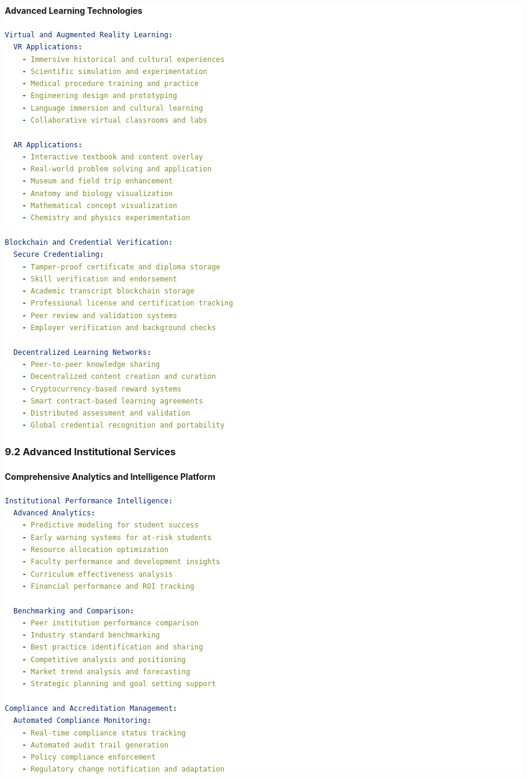 #### Advanced Learning Technologies
```yaml
Virtual and Augmented Reality Learning:
  VR Applications:
    - Immersive historical and cultural experiences
    - Scientific simulation and experimentation
    - Medical procedure training and practice
    - Engineering design and prototyping
    - Language immersion and cultural learning
    - Collaborative virtual classrooms and labs
  
  AR Applications:
    - Interactive textbook and content overlay
    - Real-world problem solving and application
    - Museum and field trip enhancement
    - Anatomy and biology visualization
    - Mathematical concept visualization
    - Chemistry and physics experimentation

Blockchain and Credential Verification:
  Secure Credentialing:
    - Tamper-proof certificate and diploma storage
    - Skill verification and endorsement
    - Academic transcript blockchain storage
    - Professional license and certification tracking
    - Peer review and validation systems
    - Employer verification and background checks
  
  Decentralized Learning Networks:
    - Peer-to-peer knowledge sharing
    - Decentralized content creation and curation
    - Cryptocurrency-based reward systems
    - Smart contract-based learning agreements
    - Distributed assessment and validation
    - Global credential recognition and portability
```

### 9.2 Advanced Institutional Services

#### Comprehensive Analytics and Intelligence Platform
```yaml
Institutional Performance Intelligence:
  Advanced Analytics:
    - Predictive modeling for student success
    - Early warning systems for at-risk students
    - Resource allocation optimization
    - Faculty performance and development insights
    - Curriculum effectiveness analysis
    - Financial performance and ROI tracking
  
  Benchmarking and Comparison:
    - Peer institution performance comparison
    - Industry standard benchmarking
    - Best practice identification and sharing
    - Competitive analysis and positioning
    - Market trend analysis and forecasting
    - Strategic planning and goal setting support

Compliance and Accreditation Management:
  Automated Compliance Monitoring:
    - Real-time compliance status tracking
    - Automated audit trail generation
    - Policy compliance enforcement
    - Regulatory change notification and adaptation
```
